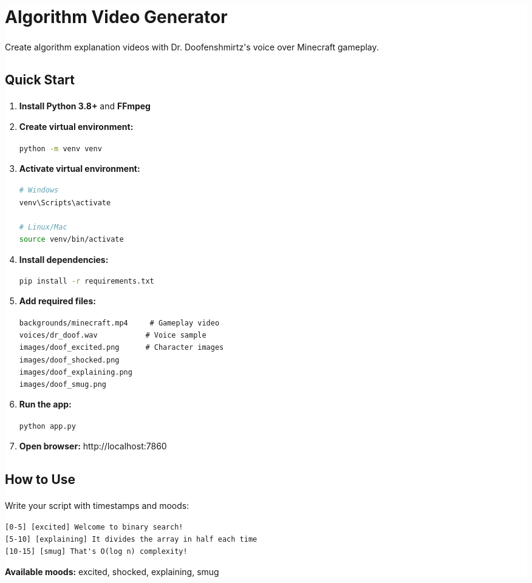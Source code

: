 # Algorithm Video Generator

Create algorithm explanation videos with Dr. Doofenshmirtz's voice over Minecraft gameplay.

## Quick Start

1. **Install Python 3.8+** and **FFmpeg**

2. **Create virtual environment:**
   ```bash
   python -m venv venv
   ```

3. **Activate virtual environment:**
   ```bash
   # Windows
   venv\Scripts\activate
   
   # Linux/Mac
   source venv/bin/activate
   ```

4. **Install dependencies:**
   ```bash
   pip install -r requirements.txt
   ```

5. **Add required files:**
   ```
   backgrounds/minecraft.mp4     # Gameplay video
   voices/dr_doof.wav           # Voice sample
   images/doof_excited.png      # Character images
   images/doof_shocked.png
   images/doof_explaining.png
   images/doof_smug.png
   ```

6. **Run the app:**
   ```bash
   python app.py
   ```

7. **Open browser:** http://localhost:7860

## How to Use

Write your script with timestamps and moods:

```
[0-5] [excited] Welcome to binary search!
[5-10] [explaining] It divides the array in half each time
[10-15] [smug] That's O(log n) complexity!
```

**Available moods:** excited, shocked, explaining, smug

